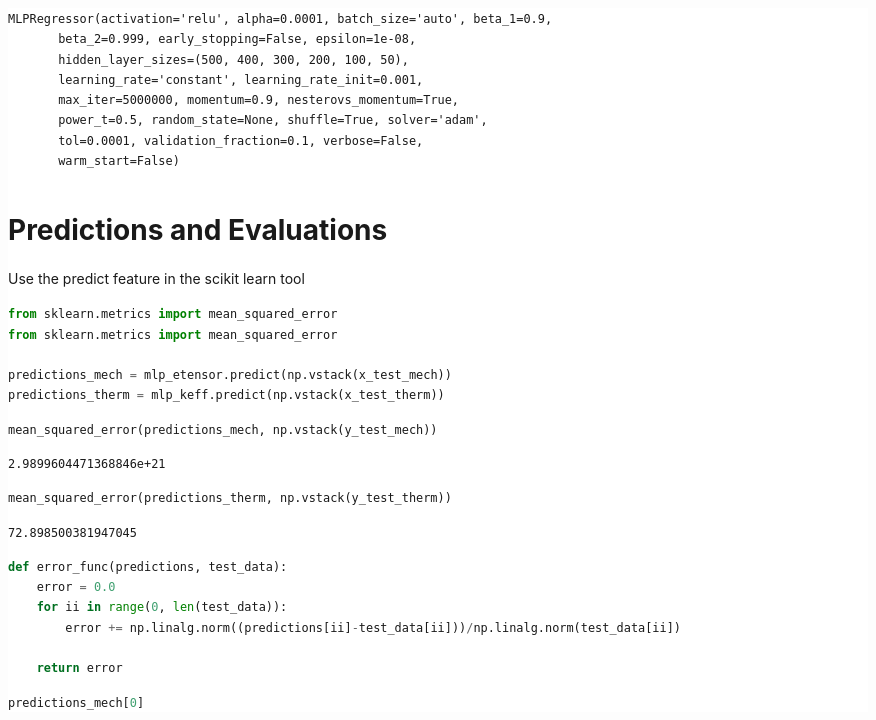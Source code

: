


    MLPRegressor(activation='relu', alpha=0.0001, batch_size='auto', beta_1=0.9,
           beta_2=0.999, early_stopping=False, epsilon=1e-08,
           hidden_layer_sizes=(500, 400, 300, 200, 100, 50),
           learning_rate='constant', learning_rate_init=0.001,
           max_iter=5000000, momentum=0.9, nesterovs_momentum=True,
           power_t=0.5, random_state=None, shuffle=True, solver='adam',
           tol=0.0001, validation_fraction=0.1, verbose=False,
           warm_start=False)



# Predictions and Evaluations

Use the predict feature in the scikit learn tool


```python
from sklearn.metrics import mean_squared_error
from sklearn.metrics import mean_squared_error

predictions_mech = mlp_etensor.predict(np.vstack(x_test_mech))
predictions_therm = mlp_keff.predict(np.vstack(x_test_therm))
```


```python
mean_squared_error(predictions_mech, np.vstack(y_test_mech))
```




    2.9899604471368846e+21




```python
mean_squared_error(predictions_therm, np.vstack(y_test_therm))
```




    72.898500381947045




```python
def error_func(predictions, test_data):
    error = 0.0
    for ii in range(0, len(test_data)):
        error += np.linalg.norm((predictions[ii]-test_data[ii]))/np.linalg.norm(test_data[ii])
        
    return error
```


```python
predictions_mech[0]
```
